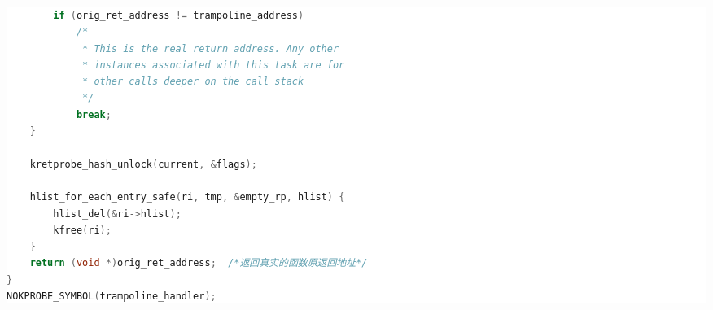 ```c
		if (orig_ret_address != trampoline_address)
			/*
			 * This is the real return address. Any other
			 * instances associated with this task are for
			 * other calls deeper on the call stack
			 */
			break;
	}

	kretprobe_hash_unlock(current, &flags);

	hlist_for_each_entry_safe(ri, tmp, &empty_rp, hlist) {
		hlist_del(&ri->hlist);
		kfree(ri);
	}
	return (void *)orig_ret_address;  /*返回真实的函数原返回地址*/
}
NOKPROBE_SYMBOL(trampoline_handler);

```
